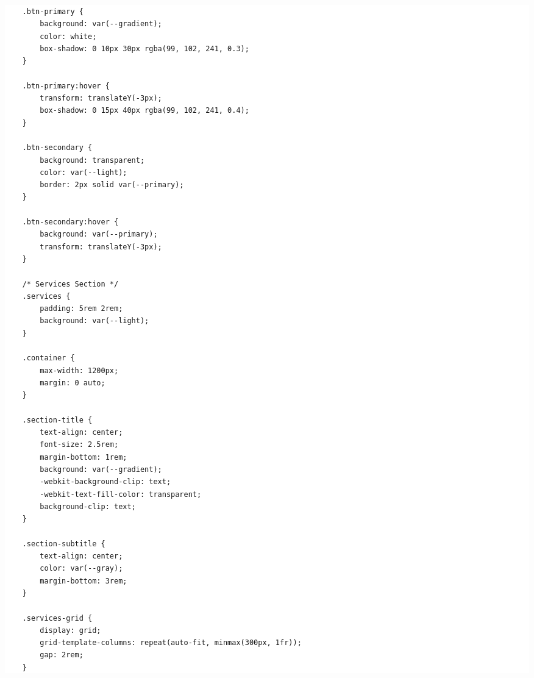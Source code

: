         .btn-primary {
            background: var(--gradient);
            color: white;
            box-shadow: 0 10px 30px rgba(99, 102, 241, 0.3);
        }

        .btn-primary:hover {
            transform: translateY(-3px);
            box-shadow: 0 15px 40px rgba(99, 102, 241, 0.4);
        }

        .btn-secondary {
            background: transparent;
            color: var(--light);
            border: 2px solid var(--primary);
        }

        .btn-secondary:hover {
            background: var(--primary);
            transform: translateY(-3px);
        }

        /* Services Section */
        .services {
            padding: 5rem 2rem;
            background: var(--light);
        }

        .container {
            max-width: 1200px;
            margin: 0 auto;
        }

        .section-title {
            text-align: center;
            font-size: 2.5rem;
            margin-bottom: 1rem;
            background: var(--gradient);
            -webkit-background-clip: text;
            -webkit-text-fill-color: transparent;
            background-clip: text;
        }

        .section-subtitle {
            text-align: center;
            color: var(--gray);
            margin-bottom: 3rem;
        }

        .services-grid {
            display: grid;
            grid-template-columns: repeat(auto-fit, minmax(300px, 1fr));
            gap: 2rem;
        }

